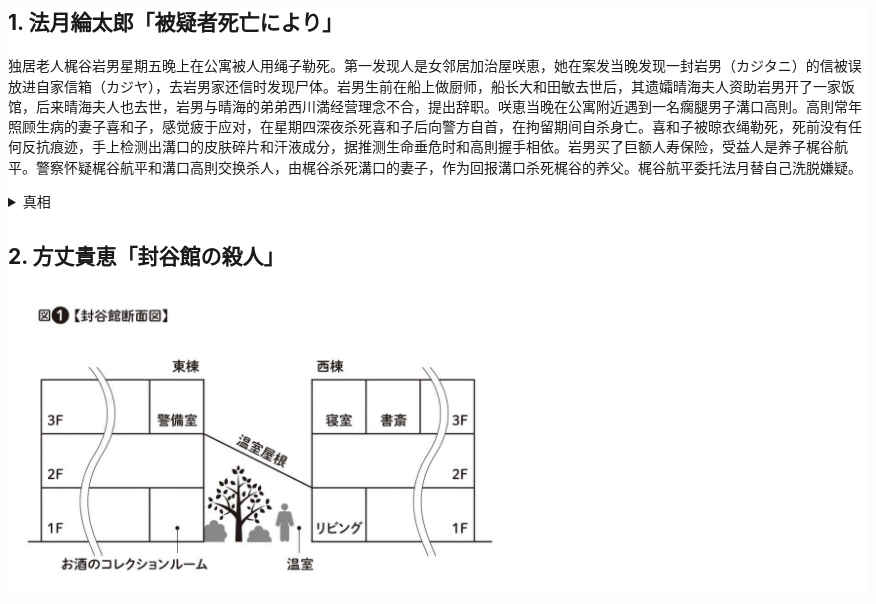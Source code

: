 ## 1. 法月綸太郎「被疑者死亡により」

独居老人梶谷岩男星期五晚上在公寓被人用绳子勒死。第一发现人是女邻居加治屋咲恵，她在案发当晚发现一封岩男（カジタニ）的信被误放进自家信箱（カジヤ），去岩男家还信时发现尸体。岩男生前在船上做厨师，船长大和田敏去世后，其遗孀晴海夫人资助岩男开了一家饭馆，后来晴海夫人也去世，岩男与晴海的弟弟西川満经营理念不合，提出辞职。咲恵当晚在公寓附近遇到一名瘸腿男子溝口高則。高則常年照顾生病的妻子喜和子，感觉疲于应对，在星期四深夜杀死喜和子后向警方自首，在拘留期间自杀身亡。喜和子被晾衣绳勒死，死前没有任何反抗痕迹，手上检测出溝口的皮肤碎片和汗液成分，据推测生命垂危时和高則握手相依。岩男买了巨额人寿保险，受益人是养子梶谷航平。警察怀疑梶谷航平和溝口高則交换杀人，由梶谷杀死溝口的妻子，作为回报溝口杀死梶谷的养父。梶谷航平委托法月替自己洗脱嫌疑。

<details><summary>真相</summary></details>

## 2. 方丈貴恵「封谷館の殺人」

<img src=images/2024_building.jpg width=500/>